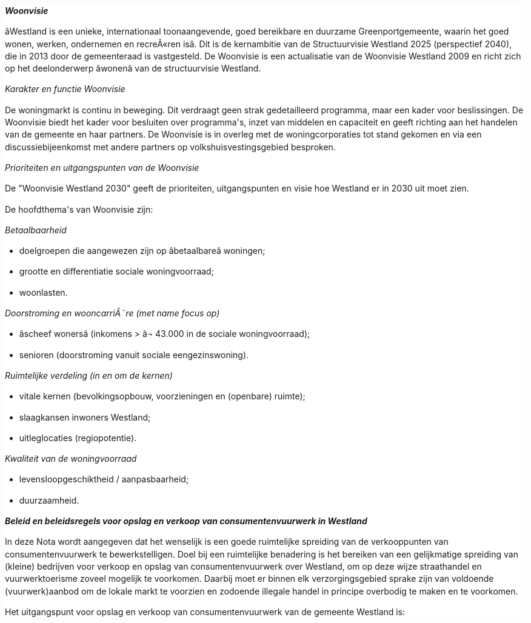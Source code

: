 ***Woonvisie***

âWestland is een unieke, internationaal toonaangevende, goed bereikbare en duurzame Greenportgemeente, waarin het goed wonen, werken, ondernemen en recreÃ«ren isâ. Dit is de kernambitie van de Structuurvisie Westland 2025 (perspectief 2040\), die in 2013 door de gemeenteraad is vastgesteld. De Woonvisie is een actualisatie van de Woonvisie Westland 2009 en richt zich op het deelonderwerp âwonenâ van de structuurvisie Westland.

*Karakter en functie Woonvisie*

De woningmarkt is continu in beweging. Dit verdraagt geen strak gedetailleerd programma, maar een kader voor beslissingen. De Woonvisie biedt het kader voor besluiten over programma's, inzet van middelen en capaciteit en geeft richting aan het handelen van de gemeente en haar partners. De Woonvisie is in overleg met de woningcorporaties tot stand gekomen en via een discussiebijeenkomst met andere partners op volkshuisvestingsgebied besproken.

*Prioriteiten en uitgangspunten van de Woonvisie*

De "Woonvisie Westland 2030" geeft de prioriteiten, uitgangspunten en visie hoe Westland er in 2030 uit moet zien.

De hoofdthema's van Woonvisie zijn:

*Betaalbaarheid*

* doelgroepen die aangewezen zijn op âbetaalbareâ woningen;

* grootte en differentiatie sociale woningvoorraad;

* woonlasten.

*Doorstroming en wooncarriÃ¨re (met name focus op)*

* âscheef wonersâ (inkomens \> â¬ 43\.000 in de sociale woningvoorraad);

* senioren (doorstroming vanuit sociale eengezinswoning).

*Ruimtelijke verdeling (in en om de kernen)*

* vitale kernen (bevolkingsopbouw, voorzieningen en (openbare) ruimte);

* slaagkansen inwoners Westland;

* uitleglocaties (regiopotentie).

*Kwaliteit van de woningvoorraad*

* levensloopgeschiktheid / aanpasbaarheid;

* duurzaamheid.

***Beleid en beleidsregels voor opslag en verkoop van consumentenvuurwerk in Westland***

In deze Nota wordt aangegeven dat het wenselijk is een goede ruimtelijke spreiding van de verkooppunten van consumentenvuurwerk te bewerkstelligen. Doel bij een ruimtelijke benadering is het bereiken van een gelijkmatige spreiding van (kleine) bedrijven voor verkoop en opslag van consumentenvuurwerk over Westland, om op deze wijze straathandel en vuurwerktoerisme zoveel mogelijk te voorkomen. Daarbij moet er binnen elk verzorgingsgebied sprake zijn van voldoende (vuurwerk)aanbod om de lokale markt te voorzien en zodoende illegale handel in principe overbodig te maken en te voorkomen.

Het uitgangspunt voor opslag en verkoop van consumentenvuurwerk van de gemeente Westland is:
